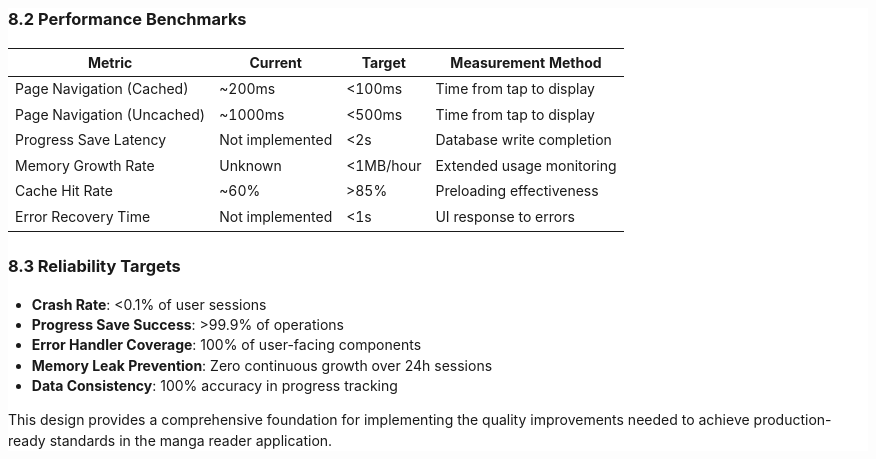 ### 8.2 Performance Benchmarks

| Metric | Current | Target | Measurement Method |
|--------|---------|--------|--------------------|
| Page Navigation (Cached) | ~200ms | <100ms | Time from tap to display |
| Page Navigation (Uncached) | ~1000ms | <500ms | Time from tap to display |
| Progress Save Latency | Not implemented | <2s | Database write completion |
| Memory Growth Rate | Unknown | <1MB/hour | Extended usage monitoring |
| Cache Hit Rate | ~60% | >85% | Preloading effectiveness |
| Error Recovery Time | Not implemented | <1s | UI response to errors |

### 8.3 Reliability Targets

- **Crash Rate**: <0.1% of user sessions
- **Progress Save Success**: >99.9% of operations
- **Error Handler Coverage**: 100% of user-facing components
- **Memory Leak Prevention**: Zero continuous growth over 24h sessions
- **Data Consistency**: 100% accuracy in progress tracking

This design provides a comprehensive foundation for implementing the quality improvements needed to achieve production-ready standards in the manga reader application.